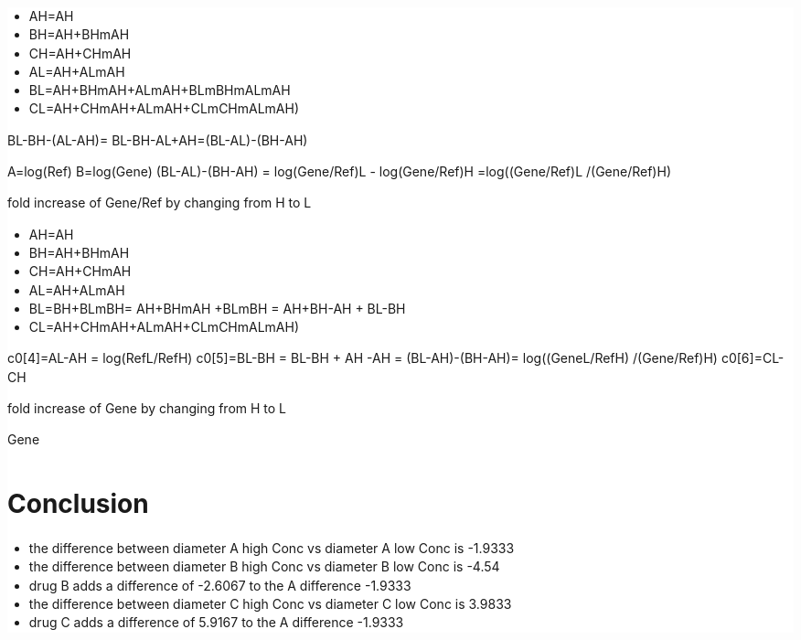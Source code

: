 









- AH=AH
- BH=AH+BHmAH
- CH=AH+CHmAH
- AL=AH+ALmAH
- BL=AH+BHmAH+ALmAH+BLmBHmALmAH
- CL=AH+CHmAH+ALmAH+CLmCHmALmAH)

BL-BH-(AL-AH)= BL-BH-AL+AH=(BL-AL)-(BH-AH)

A=log(Ref)
B=log(Gene)
(BL-AL)-(BH-AH) = log(Gene/Ref)L - log(Gene/Ref)H =log((Gene/Ref)L /(Gene/Ref)H)

fold increase of Gene/Ref by changing from H to L


- AH=AH
- BH=AH+BHmAH
- CH=AH+CHmAH
- AL=AH+ALmAH
- BL=BH+BLmBH= AH+BHmAH +BLmBH = AH+BH-AH + BL-BH
- CL=AH+CHmAH+ALmAH+CLmCHmALmAH)

c0[4]=AL-AH = log(RefL/RefH)
c0[5]=BL-BH = BL-BH + AH -AH = (BL-AH)-(BH-AH)= log((GeneL/RefH) /(Gene/Ref)H)
c0[6]=CL-CH

fold increase of Gene  by changing from H to L

Gene 



# Conclusion

- the difference between diameter A high Conc vs  diameter A low Conc is -1.9333
- the difference between diameter B high Conc vs  diameter B low Conc is -4.54  
 - drug B adds a difference of -2.6067 to the A difference -1.9333
- the difference between diameter C high Conc vs  diameter C low Conc is 3.9833
 - drug C adds a difference of 5.9167 to the A difference -1.9333


